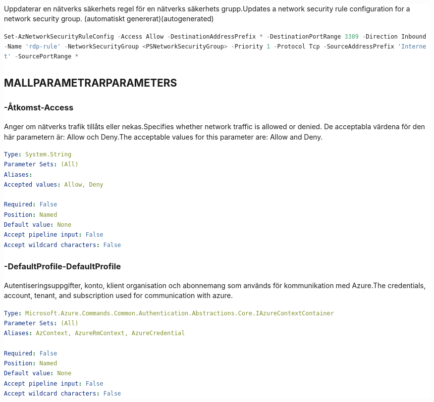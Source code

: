 <span data-ttu-id="779ea-115">Uppdaterar en nätverks säkerhets regel för en nätverks säkerhets grupp.</span><span class="sxs-lookup"><span data-stu-id="779ea-115">Updates a network security rule configuration for a network security group.</span></span> <span data-ttu-id="779ea-116">(automatiskt genererat)</span><span class="sxs-lookup"><span data-stu-id="779ea-116">(autogenerated)</span></span>


```powershell
Set-AzNetworkSecurityRuleConfig -Access Allow -DestinationAddressPrefix * -DestinationPortRange 3389 -Direction Inbound -Name 'rdp-rule' -NetworkSecurityGroup <PSNetworkSecurityGroup> -Priority 1 -Protocol Tcp -SourceAddressPrefix 'Internet' -SourcePortRange *
```

## <span data-ttu-id="779ea-117">MALLPARAMETRAR</span><span class="sxs-lookup"><span data-stu-id="779ea-117">PARAMETERS</span></span>

### <span data-ttu-id="779ea-118">-Åtkomst</span><span class="sxs-lookup"><span data-stu-id="779ea-118">-Access</span></span>
<span data-ttu-id="779ea-119">Anger om nätverks trafik tillåts eller nekas.</span><span class="sxs-lookup"><span data-stu-id="779ea-119">Specifies whether network traffic is allowed or denied.</span></span> <span data-ttu-id="779ea-120">De acceptabla värdena för den här parametern är: Allow och Deny.</span><span class="sxs-lookup"><span data-stu-id="779ea-120">The acceptable values for this parameter are: Allow and Deny.</span></span>

```yaml
Type: System.String
Parameter Sets: (All)
Aliases:
Accepted values: Allow, Deny

Required: False
Position: Named
Default value: None
Accept pipeline input: False
Accept wildcard characters: False
```

### <span data-ttu-id="779ea-121">-DefaultProfile</span><span class="sxs-lookup"><span data-stu-id="779ea-121">-DefaultProfile</span></span>
<span data-ttu-id="779ea-122">Autentiseringsuppgifter, konto, klient organisation och abonnemang som används för kommunikation med Azure.</span><span class="sxs-lookup"><span data-stu-id="779ea-122">The credentials, account, tenant, and subscription used for communication with azure.</span></span>

```yaml
Type: Microsoft.Azure.Commands.Common.Authentication.Abstractions.Core.IAzureContextContainer
Parameter Sets: (All)
Aliases: AzContext, AzureRmContext, AzureCredential

Required: False
Position: Named
Default value: None
Accept pipeline input: False
Accept wildcard characters: False
```
